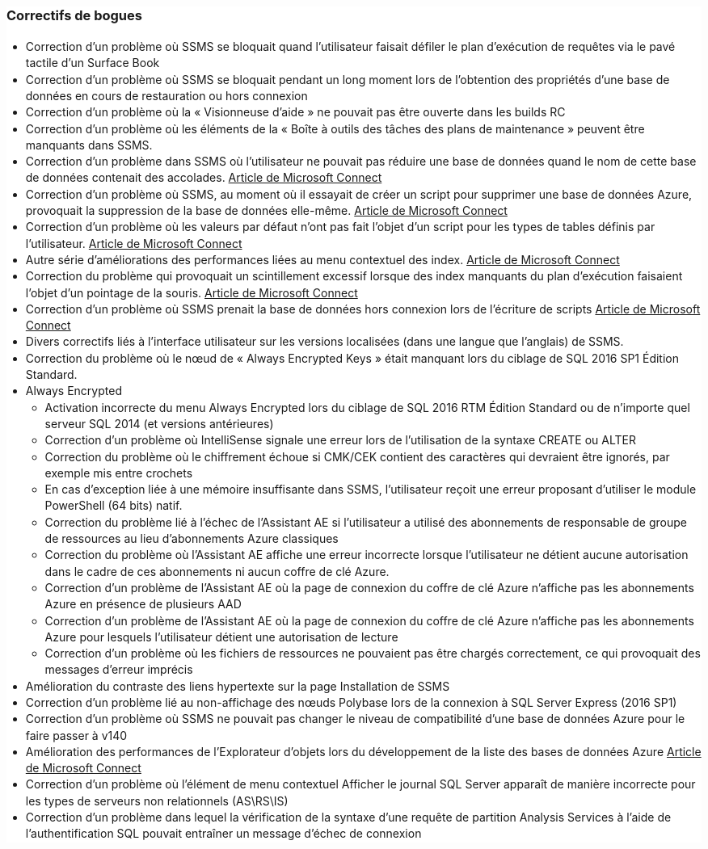 ### <a name="bug-fixes"></a>Correctifs de bogues

- Correction d’un problème où SSMS se bloquait quand l’utilisateur faisait défiler le plan d’exécution de requêtes via le pavé tactile d’un Surface Book
- Correction d’un problème où SSMS se bloquait pendant un long moment lors de l’obtention des propriétés d’une base de données en cours de restauration ou hors connexion 
- Correction d’un problème où la « Visionneuse d’aide » ne pouvait pas être ouverte dans les builds RC
- Correction d’un problème où les éléments de la « Boîte à outils des tâches des plans de maintenance » peuvent être manquants dans SSMS.
- Correction d’un problème dans SSMS où l’utilisateur ne pouvait pas réduire une base de données quand le nom de cette base de données contenait des accolades. [Article de Microsoft Connect](https://connect.microsoft.com/SQLServer/feedback/details/3122618)
- Correction d’un problème où SSMS, au moment où il essayait de créer un script pour supprimer une base de données Azure, provoquait la suppression de la base de données elle-même. [Article de Microsoft Connect](http://connect.microsoft.com/SQLServer/feedback/details/3131458/)
- Correction d’un problème où les valeurs par défaut n’ont pas fait l’objet d’un script pour les types de tables définis par l’utilisateur. [Article de Microsoft Connect](https://connect.microsoft.com/SQLServer/feedback/details/3119027)
- Autre série d’améliorations des performances liées au menu contextuel des index. [Article de Microsoft Connect](https://connect.microsoft.com/SQLServer/feedback/details/3120783)
- Correction du problème qui provoquait un scintillement excessif lorsque des index manquants du plan d’exécution faisaient l’objet d’un pointage de la souris. [Article de Microsoft Connect](https://connect.microsoft.com/SQLServer/feedback/details/3118510)
- Correction d’un problème où SSMS prenait la base de données hors connexion lors de l’écriture de scripts [Article de Microsoft Connect](https://connect.microsoft.com/SQLServer/feedback/details/3118550)
- Divers correctifs liés à l’interface utilisateur sur les versions localisées (dans une langue que l’anglais) de SSMS.
- Correction du problème où le nœud de « Always Encrypted Keys » était manquant lors du ciblage de SQL 2016 SP1 Édition Standard.
- Always Encrypted
    - Activation incorrecte du menu Always Encrypted lors du ciblage de SQL 2016 RTM Édition Standard ou de n’importe quel serveur SQL 2014 (et versions antérieures)
    - Correction d’un problème où IntelliSense signale une erreur lors de l’utilisation de la syntaxe CREATE ou ALTER
    - Correction du problème où le chiffrement échoue si CMK/CEK contient des caractères qui devraient être ignorés, par exemple mis entre crochets
    - En cas d’exception liée à une mémoire insuffisante dans SSMS, l’utilisateur reçoit une erreur proposant d’utiliser le module PowerShell (64 bits) natif.
    - Correction du problème lié à l’échec de l’Assistant AE si l’utilisateur a utilisé des abonnements de responsable de groupe de ressources au lieu d’abonnements Azure classiques
    - Correction du problème où l’Assistant AE affiche une erreur incorrecte lorsque l’utilisateur ne détient aucune autorisation dans le cadre de ces abonnements ni aucun coffre de clé Azure.
    - Correction d’un problème de l’Assistant AE où la page de connexion du coffre de clé Azure n’affiche pas les abonnements Azure en présence de plusieurs AAD
    - Correction d’un problème de l’Assistant AE où la page de connexion du coffre de clé Azure n’affiche pas les abonnements Azure pour lesquels l’utilisateur détient une autorisation de lecture
  - Correction d’un problème où les fichiers de ressources ne pouvaient pas être chargés correctement, ce qui provoquait des messages d’erreur imprécis
- Amélioration du contraste des liens hypertexte sur la page Installation de SSMS
- Correction d’un problème lié au non-affichage des nœuds Polybase lors de la connexion à SQL Server Express (2016 SP1)
- Correction d’un problème où SSMS ne pouvait pas changer le niveau de compatibilité d’une base de données Azure pour le faire passer à v140
- Amélioration des performances de l’Explorateur d’objets lors du développement de la liste des bases de données Azure [Article de Microsoft Connect](https://connect.microsoft.com/SQLServer/feedback/details/3100675)
- Correction d’un problème où l’élément de menu contextuel Afficher le journal SQL Server apparaît de manière incorrecte pour les types de serveurs non relationnels (AS\RS\IS) 
- Correction d’un problème dans lequel la vérification de la syntaxe d’une requête de partition Analysis Services à l’aide de l’authentification SQL pouvait entraîner un message d’échec de connexion